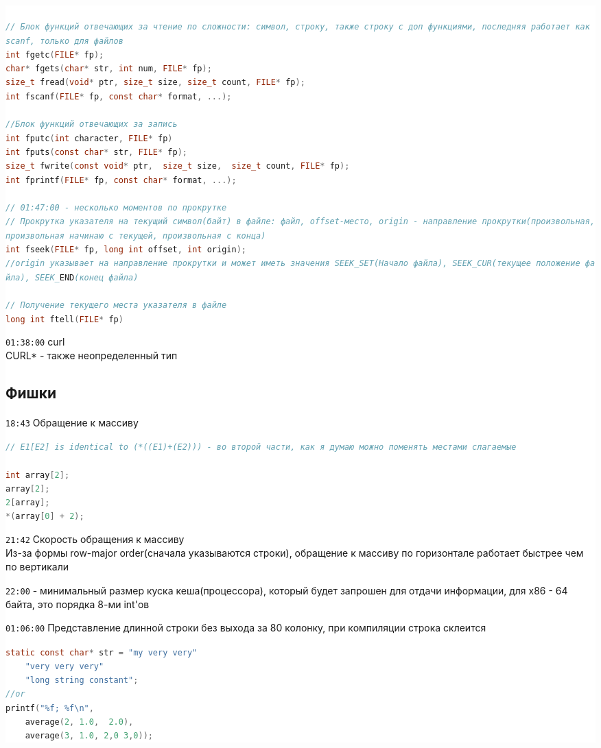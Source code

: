 ```c

// Блок функций отвечающих за чтение по сложности: символ, строку, также строку с доп функциями, последняя работает как scanf, только для файлов
int fgetc(FILE* fp); 
char* fgets(char* str, int num, FILE* fp);
size_t fread(void* ptr, size_t size, size_t count, FILE* fp);
int fscanf(FILE* fp, const char* format, ...);

//Блок функций отвечающих за запись
int fputc(int character, FILE* fp)
int fputs(const char* str, FILE* fp);
size_t fwrite(const void* ptr,  size_t size,  size_t count, FILE* fp);
int fprintf(FILE* fp, const char* format, ...);

// 01:47:00 - несколько моментов по прокрутке
// Прокрутка указателя на текущий символ(байт) в файле: файл, offset-место, origin - направление прокрутки(произвольная, произвольная начинаю с текущей, произвольная с конца)
int fseek(FILE* fp, long int offset, int origin);
//origin указывает на направление прокрутки и может иметь значения SEEK_SET(Начало файла), SEEK_CUR(текущее положение файла), SEEK_END(конец файла)

// Получение текущего места указателя в файле
long int ftell(FILE* fp)
```

`01:38:00` curl  
CURL* - также неопределенный тип  

## Фишки

`18:43` Обращение к массиву  

```c
// E1[E2] is identical to (*((E1)+(E2))) - во второй части, как я думаю можно поменять местами слагаемые

int array[2];
array[2];
2[array];
*(array[0] + 2);
```

`21:42` Скорость обращения к массиву  
Из-за формы row-major order(сначала указываются строки), обращение к массиву по горизонтале работает быстрее чем по вертикали  

`22:00` - минимальный размер куска кеша(процессора), который будет запрошен для отдачи информации, для x86 - 64 байта, это порядка 8-ми int'ов  

`01:06:00`
Представление длинной строки без выхода за 80 колонку, при компиляции строка склеится  

```c
static const char* str = "my very very"
	"very very very"
	"long string constant";
//or
printf("%f; %f\n",
	average(2, 1.0,  2.0),
	average(3, 1.0, 2,0 3,0));
```
